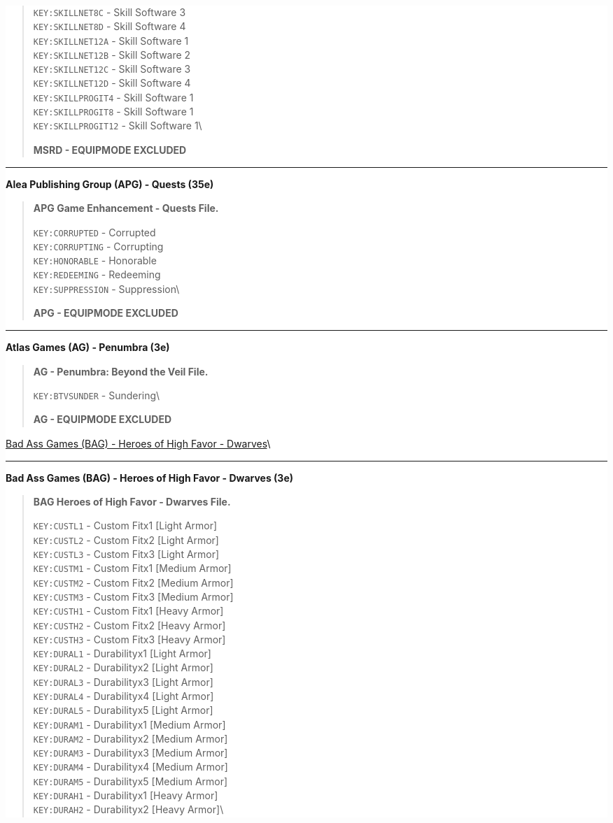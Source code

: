 > `KEY:SKILLNET8C` - Skill Software 3\
> `KEY:SKILLNET8D` - Skill Software 4\
> `KEY:SKILLNET12A` - Skill Software 1\
> `KEY:SKILLNET12B` - Skill Software 2\
> `KEY:SKILLNET12C` - Skill Software 3\
> `KEY:SKILLNET12D` - Skill Software 4\
> `KEY:SKILLPROGIT4` - Skill Software 1\
> `KEY:SKILLPROGIT8` - Skill Software 1\
> `KEY:SKILLPROGIT12` - Skill Software 1\
>
> **MSRD - EQUIPMODE EXCLUDED**

------------------------------------------------------------------------

<span id="apg"></span> **Alea Publishing Group (APG) - Quests (35e)**

> **APG Game Enhancement - Quests File.**
>
> `KEY:CORRUPTED` - Corrupted\
> `KEY:CORRUPTING` - Corrupting\
> `KEY:HONORABLE` - Honorable\
> `KEY:REDEEMING` - Redeeming\
> `KEY:SUPPRESSION` - Suppression\
>
> **APG - EQUIPMODE EXCLUDED**

------------------------------------------------------------------------

<span id="ag"></span> **Atlas Games (AG) - Penumbra (3e)**

> **AG - Penumbra: Beyond the Veil File.**
>
> `KEY:BTVSUNDER` - Sundering\
>
> **AG - EQUIPMODE EXCLUDED**

[Bad Ass Games (BAG) - Heroes of High Favor -
Dwarves](/list/global/key.html#bag)\

------------------------------------------------------------------------

<span id="bag"></span> **Bad Ass Games (BAG) - Heroes of High Favor -
Dwarves (3e)**

> **BAG Heroes of High Favor - Dwarves File.**
>
> `KEY:CUSTL1` - Custom Fitx1 \[Light Armor\]\
> `KEY:CUSTL2` - Custom Fitx2 \[Light Armor\]\
> `KEY:CUSTL3` - Custom Fitx3 \[Light Armor\]\
> `KEY:CUSTM1` - Custom Fitx1 \[Medium Armor\]\
> `KEY:CUSTM2` - Custom Fitx2 \[Medium Armor\]\
> `KEY:CUSTM3` - Custom Fitx3 \[Medium Armor\]\
> `KEY:CUSTH1` - Custom Fitx1 \[Heavy Armor\]\
> `KEY:CUSTH2` - Custom Fitx2 \[Heavy Armor\]\
> `KEY:CUSTH3` - Custom Fitx3 \[Heavy Armor\]\
> `KEY:DURAL1` - Durabilityx1 \[Light Armor\]\
> `KEY:DURAL2` - Durabilityx2 \[Light Armor\]\
> `KEY:DURAL3` - Durabilityx3 \[Light Armor\]\
> `KEY:DURAL4` - Durabilityx4 \[Light Armor\]\
> `KEY:DURAL5` - Durabilityx5 \[Light Armor\]\
> `KEY:DURAM1` - Durabilityx1 \[Medium Armor\]\
> `KEY:DURAM2` - Durabilityx2 \[Medium Armor\]\
> `KEY:DURAM3` - Durabilityx3 \[Medium Armor\]\
> `KEY:DURAM4` - Durabilityx4 \[Medium Armor\]\
> `KEY:DURAM5` - Durabilityx5 \[Medium Armor\]\
> `KEY:DURAH1` - Durabilityx1 \[Heavy Armor\]\
> `KEY:DURAH2` - Durabilityx2 \[Heavy Armor\]\